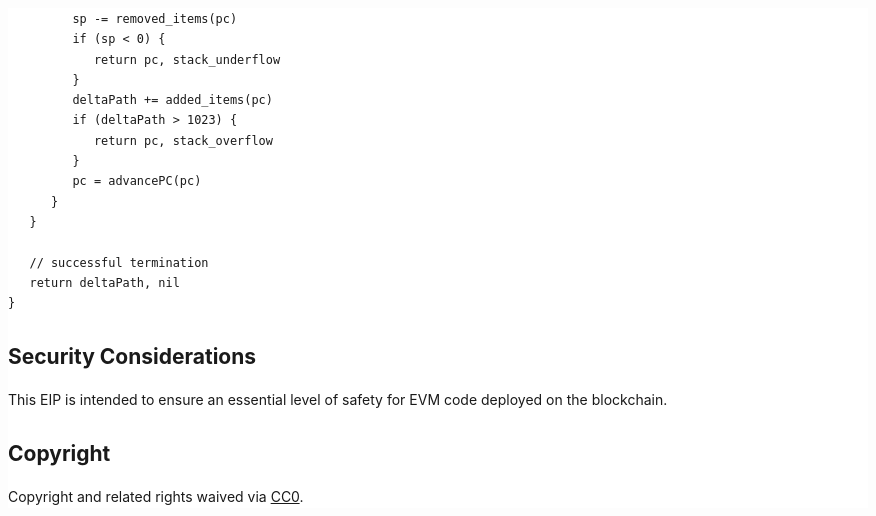 ```
         sp -= removed_items(pc)
         if (sp < 0) {
            return pc, stack_underflow
         }
         deltaPath += added_items(pc)
         if (deltaPath > 1023) {
            return pc, stack_overflow
         }
         pc = advancePC(pc)
      }
   }

   // successful termination
   return deltaPath, nil
}
```
## Security Considerations

This EIP is intended to ensure an essential level of safety for EVM code deployed on the blockchain.

## Copyright
Copyright and related rights waived via [CC0](https://creativecommons.org/publicdomain/zero/1.0/).
